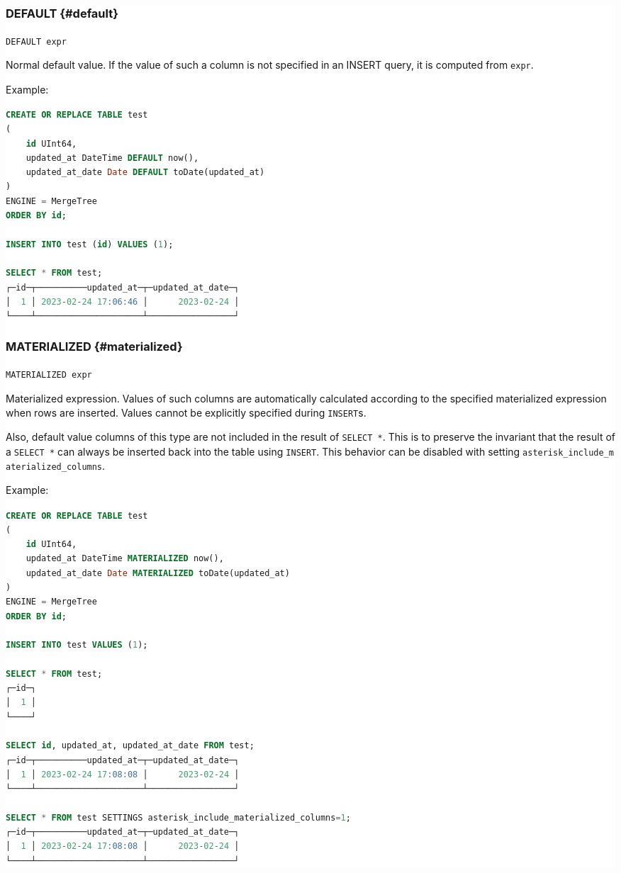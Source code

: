 ### DEFAULT {#default}

`DEFAULT expr`

Normal default value. If the value of such a column is not specified in an INSERT query, it is computed from `expr`.

Example:

```sql
CREATE OR REPLACE TABLE test
(
    id UInt64,
    updated_at DateTime DEFAULT now(),
    updated_at_date Date DEFAULT toDate(updated_at)
)
ENGINE = MergeTree
ORDER BY id;

INSERT INTO test (id) VALUES (1);

SELECT * FROM test;
┌─id─┬──────────updated_at─┬─updated_at_date─┐
│  1 │ 2023-02-24 17:06:46 │      2023-02-24 │
└────┴─────────────────────┴─────────────────┘
```

### MATERIALIZED {#materialized}

`MATERIALIZED expr`

Materialized expression. Values of such columns are automatically calculated according to the specified materialized expression when rows are inserted. Values cannot be explicitly specified during `INSERT`s.

Also, default value columns of this type are not included in the result of `SELECT *`. This is to preserve the invariant that the result of a `SELECT *` can always be inserted back into the table using `INSERT`. This behavior can be disabled with setting `asterisk_include_materialized_columns`.

Example:

```sql
CREATE OR REPLACE TABLE test
(
    id UInt64,
    updated_at DateTime MATERIALIZED now(),
    updated_at_date Date MATERIALIZED toDate(updated_at)
)
ENGINE = MergeTree
ORDER BY id;

INSERT INTO test VALUES (1);

SELECT * FROM test;
┌─id─┐
│  1 │
└────┘

SELECT id, updated_at, updated_at_date FROM test;
┌─id─┬──────────updated_at─┬─updated_at_date─┐
│  1 │ 2023-02-24 17:08:08 │      2023-02-24 │
└────┴─────────────────────┴─────────────────┘

SELECT * FROM test SETTINGS asterisk_include_materialized_columns=1;
┌─id─┬──────────updated_at─┬─updated_at_date─┐
│  1 │ 2023-02-24 17:08:08 │      2023-02-24 │
└────┴─────────────────────┴─────────────────┘
```